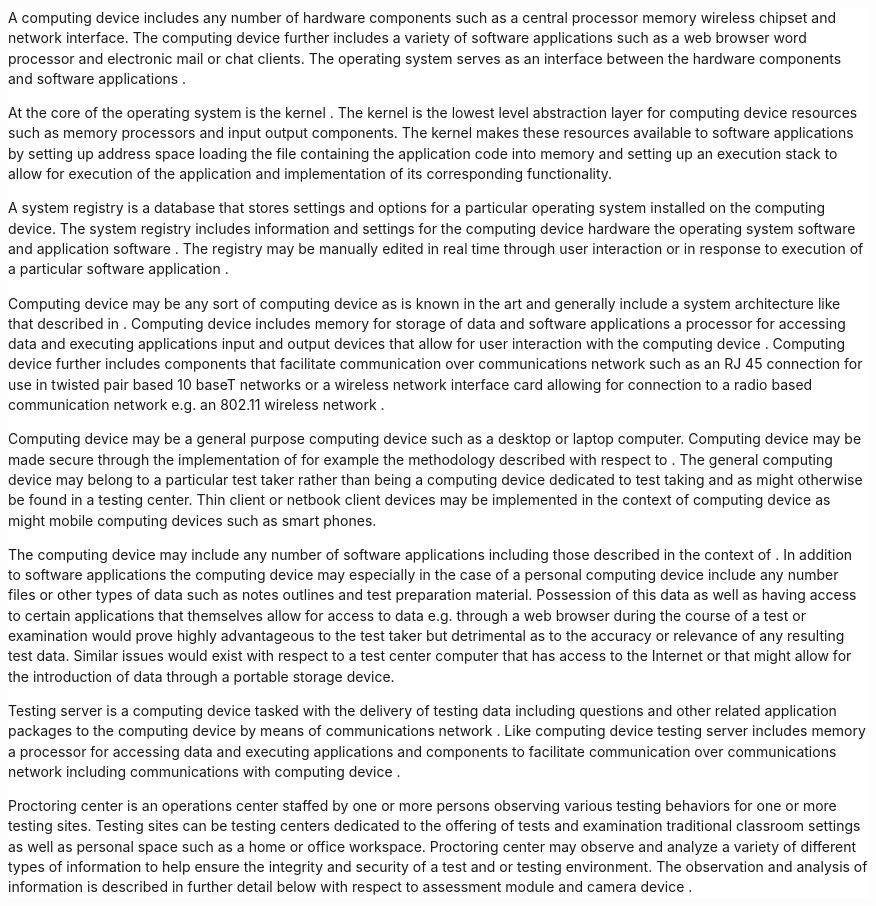 A computing device includes any number of hardware components such as a central processor memory wireless chipset and network interface. The computing device further includes a variety of software applications such as a web browser word processor and electronic mail or chat clients. The operating system serves as an interface between the hardware components and software applications .

At the core of the operating system is the kernel . The kernel is the lowest level abstraction layer for computing device resources such as memory processors and input output components. The kernel makes these resources available to software applications by setting up address space loading the file containing the application code into memory and setting up an execution stack to allow for execution of the application and implementation of its corresponding functionality.

A system registry is a database that stores settings and options for a particular operating system installed on the computing device. The system registry includes information and settings for the computing device hardware the operating system software and application software . The registry may be manually edited in real time through user interaction or in response to execution of a particular software application .

Computing device may be any sort of computing device as is known in the art and generally include a system architecture like that described in . Computing device includes memory for storage of data and software applications a processor for accessing data and executing applications input and output devices that allow for user interaction with the computing device . Computing device further includes components that facilitate communication over communications network such as an RJ 45 connection for use in twisted pair based 10 baseT networks or a wireless network interface card allowing for connection to a radio based communication network e.g. an 802.11 wireless network .

Computing device may be a general purpose computing device such as a desktop or laptop computer. Computing device may be made secure through the implementation of for example the methodology described with respect to . The general computing device may belong to a particular test taker rather than being a computing device dedicated to test taking and as might otherwise be found in a testing center. Thin client or netbook client devices may be implemented in the context of computing device as might mobile computing devices such as smart phones.

The computing device may include any number of software applications including those described in the context of . In addition to software applications the computing device may especially in the case of a personal computing device include any number files or other types of data such as notes outlines and test preparation material. Possession of this data as well as having access to certain applications that themselves allow for access to data e.g. through a web browser during the course of a test or examination would prove highly advantageous to the test taker but detrimental as to the accuracy or relevance of any resulting test data. Similar issues would exist with respect to a test center computer that has access to the Internet or that might allow for the introduction of data through a portable storage device.

Testing server is a computing device tasked with the delivery of testing data including questions and other related application packages to the computing device by means of communications network . Like computing device testing server includes memory a processor for accessing data and executing applications and components to facilitate communication over communications network including communications with computing device .

Proctoring center is an operations center staffed by one or more persons observing various testing behaviors for one or more testing sites. Testing sites can be testing centers dedicated to the offering of tests and examination traditional classroom settings as well as personal space such as a home or office workspace. Proctoring center may observe and analyze a variety of different types of information to help ensure the integrity and security of a test and or testing environment. The observation and analysis of information is described in further detail below with respect to assessment module and camera device .
